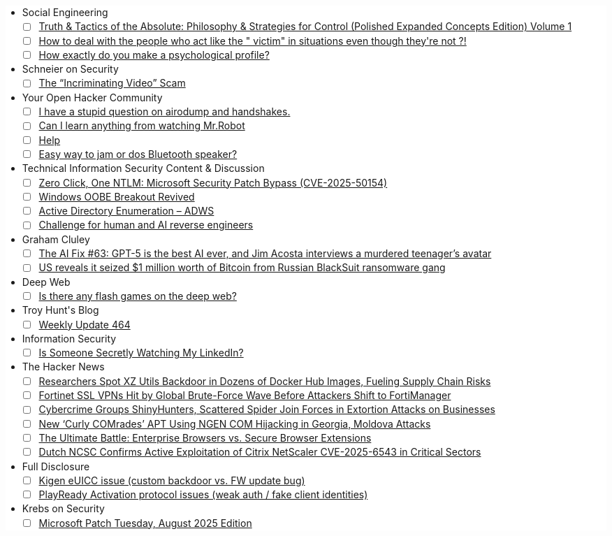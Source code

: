 - Social Engineering
  - [ ] [Truth & Tactics of the Absolute: Philosophy & Strategies for Control (Polished Expanded Concepts Edition) Volume 1](https://www.reddit.com/r/SocialEngineering/comments/1moekq6/truth_tactics_of_the_absolute_philosophy/)
  - [ ] [How to deal with the people who act like the " victim" in situations even though they're not ?!](https://www.reddit.com/r/SocialEngineering/comments/1mo13wq/how_to_deal_with_the_people_who_act_like_the/)
  - [ ] [How exactly do you make a psychological profile?](https://www.reddit.com/r/SocialEngineering/comments/1mnvxot/how_exactly_do_you_make_a_psychological_profile/)
- Schneier on Security
  - [ ] [The “Incriminating Video” Scam](https://www.schneier.com/blog/archives/2025/08/the-incriminating-video-scam.html)
- Your Open Hacker Community
  - [ ] [I have a stupid question on airodump and handshakes.](https://www.reddit.com/r/HowToHack/comments/1mo1hw0/i_have_a_stupid_question_on_airodump_and/)
  - [ ] [Can I learn anything from watching Mr.Robot](https://www.reddit.com/r/HowToHack/comments/1moks28/can_i_learn_anything_from_watching_mrrobot/)
  - [ ] [Help](https://www.reddit.com/r/HowToHack/comments/1mo7yj0/help/)
  - [ ] [Easy way to jam or dos Bluetooth speaker?](https://www.reddit.com/r/HowToHack/comments/1moct1y/easy_way_to_jam_or_dos_bluetooth_speaker/)
- Technical Information Security Content & Discussion
  - [ ] [Zero Click, One NTLM: Microsoft Security Patch Bypass (CVE-2025-50154)](https://www.reddit.com/r/netsec/comments/1mof7r5/zero_click_one_ntlm_microsoft_security_patch/)
  - [ ] [Windows OOBE Breakout Revived](https://www.reddit.com/r/netsec/comments/1mo44fs/windows_oobe_breakout_revived/)
  - [ ] [Active Directory Enumeration – ADWS](https://www.reddit.com/r/netsec/comments/1moaa0w/active_directory_enumeration_adws/)
  - [ ] [Challenge for human and AI reverse engineers](https://www.reddit.com/r/netsec/comments/1mokzl1/challenge_for_human_and_ai_reverse_engineers/)
- Graham Cluley
  - [ ] [The AI Fix #63: GPT-5 is the best AI ever, and Jim Acosta interviews a murdered teenager’s avatar](https://grahamcluley.com/the-ai-fix-63/)
  - [ ] [US reveals it seized $1 million worth of Bitcoin from Russian BlackSuit ransomware gang](https://www.bitdefender.com/en-us/blog/hotforsecurity/us-reveals-it-seized-1-million-worth-of-bitcoin-from-russian-blacksuit-ransomware-gang)
- Deep Web
  - [ ] [Is there any flash games on the deep web?](https://www.reddit.com/r/deepweb/comments/1modzqn/is_there_any_flash_games_on_the_deep_web/)
- Troy Hunt's Blog
  - [ ] [Weekly Update 464](https://www.troyhunt.com/weekly-update-464/)
- Information Security
  - [ ] [Is Someone Secretly Watching My LinkedIn?](https://www.reddit.com/r/Information_Security/comments/1mof50s/is_someone_secretly_watching_my_linkedin/)
- The Hacker News
  - [ ] [Researchers Spot XZ Utils Backdoor in Dozens of Docker Hub Images, Fueling Supply Chain Risks](https://thehackernews.com/2025/08/researchers-spot-xz-utils-backdoor-in.html)
  - [ ] [Fortinet SSL VPNs Hit by Global Brute-Force Wave Before Attackers Shift to FortiManager](https://thehackernews.com/2025/08/fortinet-ssl-vpns-hit-by-global-brute.html)
  - [ ] [Cybercrime Groups ShinyHunters, Scattered Spider Join Forces in Extortion Attacks on Businesses](https://thehackernews.com/2025/08/cybercrime-groups-shinyhunters.html)
  - [ ] [New ‘Curly COMrades’ APT Using NGEN COM Hijacking in Georgia, Moldova Attacks](https://thehackernews.com/2025/08/new-curly-comrades-apt-using-ngen-com.html)
  - [ ] [The Ultimate Battle: Enterprise Browsers vs. Secure Browser Extensions](https://thehackernews.com/2025/08/the-ultimate-battle-enterprise-browsers.html)
  - [ ] [Dutch NCSC Confirms Active Exploitation of Citrix NetScaler CVE-2025-6543 in Critical Sectors](https://thehackernews.com/2025/08/dutch-ncsc-confirms-active-exploitation.html)
- Full Disclosure
  - [ ] [Kigen eUICC issue (custom backdoor vs. FW update bug)](https://seclists.org/fulldisclosure/2025/Aug/4)
  - [ ] [PlayReady Activation protocol issues (weak auth / fake client	identities)](https://seclists.org/fulldisclosure/2025/Aug/3)
- Krebs on Security
  - [ ] [Microsoft Patch Tuesday, August 2025 Edition](https://krebsonsecurity.com/2025/08/microsoft-patch-tuesday-august-2025-edition/)